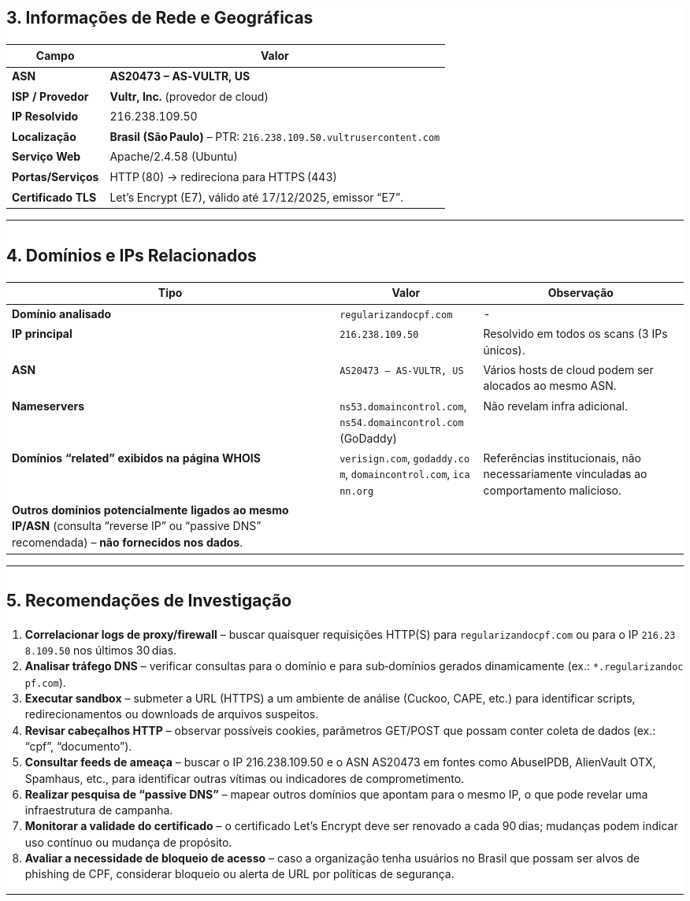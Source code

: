 
## 3. Informações de Rede e Geográficas
| Campo | Valor |
|-------|-------|
| **ASN** | **AS20473 – AS‑VULTR, US** |
| **ISP / Provedor** | **Vultr, Inc.** (provedor de cloud) |
| **IP Resolvido** | 216.238.109.50 |
| **Localização** | **Brasil (São Paulo)** – PTR: `216.238.109.50.vultrusercontent.com` |
| **Serviço Web** | Apache/2.4.58 (Ubuntu) |
| **Portas/Serviços** | HTTP (80) → redireciona para HTTPS (443) |
| **Certificado TLS** | Let’s Encrypt (E7), válido até 17/12/2025, emissor “E7”. |

---  

## 4. Domínios e IPs Relacionados
| Tipo | Valor | Observação |
|------|-------|------------|
| **Domínio analisado** | `regularizandocpf.com` | - |
| **IP principal** | `216.238.109.50` | Resolvido em todos os scans (3 IPs únicos). |
| **ASN** | `AS20473 – AS‑VULTR, US` | Vários hosts de cloud podem ser alocados ao mesmo ASN. |
| **Nameservers** | `ns53.domaincontrol.com`, `ns54.domaincontrol.com` (GoDaddy) | Não revelam infra adicional. |
| **Domínios “related” exibidos na página WHOIS** | `verisign.com`, `godaddy.com`, `domaincontrol.com`, `icann.org` | Referências institucionais, não necessariamente vinculadas ao comportamento malicioso. |
| **Outros domínios potencialmente ligados ao mesmo IP/ASN** (consulta “reverse IP” ou “passive DNS” recomendada) – **não fornecidos nos dados**. |

---  

## 5. Recomendações de Investigação
1. **Correlacionar logs de proxy/firewall** – buscar quaisquer requisições HTTP(S) para `regularizandocpf.com` ou para o IP `216.238.109.50` nos últimos 30 dias.  
2. **Analisar tráfego DNS** – verificar consultas para o domínio e para sub‑domínios gerados dinamicamente (ex.: `*.regularizandocpf.com`).  
3. **Executar sandbox** – submeter a URL (HTTPS) a um ambiente de análise (Cuckoo, CAPE, etc.) para identificar scripts, redirecionamentos ou downloads de arquivos suspeitos.  
4. **Revisar cabeçalhos HTTP** – observar possíveis cookies, parâmetros GET/POST que possam conter coleta de dados (ex.: “cpf”, “documento”).  
5. **Consultar feeds de ameaça** – buscar o IP 216.238.109.50 e o ASN AS20473 em fontes como AbuseIPDB, AlienVault OTX, Spamhaus, etc., para identificar outras vítimas ou indicadores de comprometimento.  
6. **Realizar pesquisa de “passive DNS”** – mapear outros domínios que apontam para o mesmo IP, o que pode revelar uma infraestrutura de campanha.  
7. **Monitorar a validade do certificado** – o certificado Let’s Encrypt deve ser renovado a cada 90 dias; mudanças podem indicar uso contínuo ou mudança de propósito.  
8. **Avaliar a necessidade de bloqueio de acesso** – caso a organização tenha usuários no Brasil que possam ser alvos de phishing de CPF, considerar bloqueio ou alerta de URL por políticas de segurança.  

---  